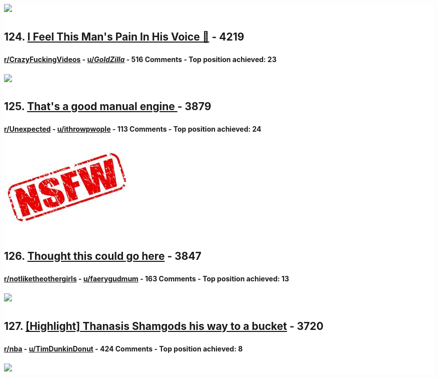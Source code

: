 <a href="https://i.redd.it/p9tcr47cllhc1.jpeg"><img src="https://b.thumbs.redditmedia.com/cLLQLPVIvs_JxsDnkaoUVACJMLbSN3wEqZ7tLGJAQiE.jpg"></img></a>

## 124. [I Feel This Man's Pain In His Voice 🙏](http://reddit.com/r/CrazyFuckingVideos/comments/1amzjbq/i_feel_this_mans_pain_in_his_voice/) - 4219
#### [r/CrazyFuckingVideos](http://reddit.com/r/CrazyFuckingVideos) - [u/_GoldZilla_](http://reddit.com/u/_GoldZilla_) - 516 Comments - Top position achieved: 23

<a href="https://v.redd.it/cipb8q0vqmhc1"><img src="https://external-preview.redd.it/OGp5Nmhhb3VxbWhjMSDGvv29jYnK_edObeon-ecBXVe4z6MSYzKsCcM5uO3n.png?width=140&amp;height=140&amp;crop=140:140,smart&amp;format=jpg&amp;v=enabled&amp;lthumb=true&amp;s=66d68b23104264df8bece0d6a01bae4a2e032711"></img></a>

## 125. [That's a good manual engine ](http://reddit.com/r/Unexpected/comments/1amqrug/thats_a_good_manual_engine/) - 3879
#### [r/Unexpected](http://reddit.com/r/Unexpected) - [u/ithrowpwople](http://reddit.com/u/ithrowpwople) - 113 Comments - Top position achieved: 24

<a href="https://v.redd.it/maucsu7kwkhc1"><img src="https://github.com/mgerb/top-of-reddit/raw/master/nsfw.jpg"></img></a>

## 126. [Thought this could go here](http://reddit.com/r/notliketheothergirls/comments/1amnuze/thought_this_could_go_here/) - 3847
#### [r/notliketheothergirls](http://reddit.com/r/notliketheothergirls) - [u/faerygudmum](http://reddit.com/u/faerygudmum) - 163 Comments - Top position achieved: 13

<a href="https://www.reddit.com/gallery/1amnuze"><img src="https://b.thumbs.redditmedia.com/XIovZG0PISTKmgEGjdEe5eDkezEyb5eb-lMCz0yMLDQ.jpg"></img></a>

## 127. [[Highlight] Thanasis Shamgods his way to a bucket](http://reddit.com/r/nba/comments/1an6d0h/highlight_thanasis_shamgods_his_way_to_a_bucket/) - 3720
#### [r/nba](http://reddit.com/r/nba) - [u/TimDunkinDonut](http://reddit.com/u/TimDunkinDonut) - 424 Comments - Top position achieved: 8

<a href="https://streamable.com/8f3an3"><img src="https://b.thumbs.redditmedia.com/RtUyjiq0FOJ1Jm9kfJoL30hKFotzd2P8m99IOm2faRE.jpg"></img></a>
